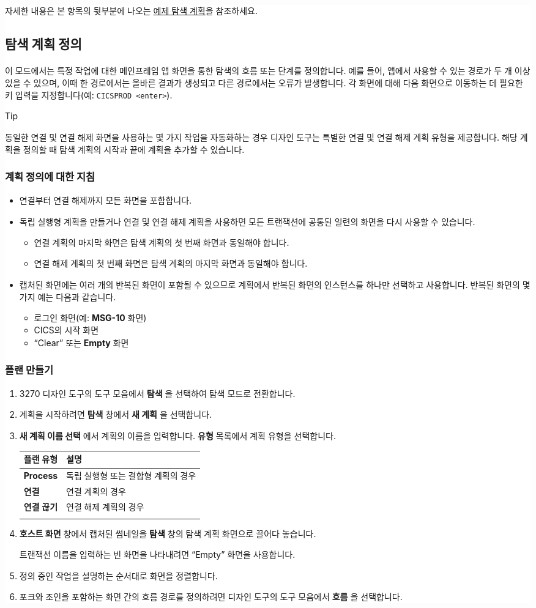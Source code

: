 자세한 내용은 본 항목의 뒷부분에 나오는 [예제 탐색 계획](#example-plan)을 참조하세요.

<a name="define-navigation"></a>

## <a name="define-navigation-plans"></a>탐색 계획 정의

이 모드에서는 특정 작업에 대한 메인프레임 앱 화면을 통한 탐색의 흐름 또는 단계를 정의합니다. 예를 들어, 앱에서 사용할 수 있는 경로가 두 개 이상 있을 수 있으며, 이때 한 경로에서는 올바른 결과가 생성되고 다른 경로에서는 오류가 발생합니다. 각 화면에 대해 다음 화면으로 이동하는 데 필요한 키 입력을 지정합니다(예: `CICSPROD <enter>`).

> [!TIP]
> 동일한 연결 및 연결 해제 화면을 사용하는 몇 가지 작업을 자동화하는 경우 디자인 도구는 특별한 연결 및 연결 해제 계획 유형을 제공합니다. 해당 계획을 정의할 때 탐색 계획의 시작과 끝에 계획을 추가할 수 있습니다.

### <a name="guidelines-for-plan-definitions"></a>계획 정의에 대한 지침

* 연결부터 연결 해제까지 모든 화면을 포함합니다.

* 독립 실행형 계획을 만들거나 연결 및 연결 해제 계획을 사용하면 모든 트랜잭션에 공통된 일련의 화면을 다시 사용할 수 있습니다.

  * 연결 계획의 마지막 화면은 탐색 계획의 첫 번째 화면과 동일해야 합니다.

  * 연결 해제 계획의 첫 번째 화면은 탐색 계획의 마지막 화면과 동일해야 합니다.

* 캡처된 화면에는 여러 개의 반복된 화면이 포함될 수 있으므로 계획에서 반복된 화면의 인스턴스를 하나만 선택하고 사용합니다. 반복된 화면의 몇 가지 예는 다음과 같습니다.

  * 로그인 화면(예: **MSG-10** 화면)
  * CICS의 시작 화면
  * “Clear” 또는 **Empty** 화면

<a name="create-plans"></a>

### <a name="create-plans"></a>플랜 만들기

1. 3270 디자인 도구의 도구 모음에서 **탐색** 을 선택하여 탐색 모드로 전환합니다.

1. 계획을 시작하려면 **탐색** 창에서 **새 계획** 을 선택합니다.

1. **새 계획 이름 선택** 에서 계획의 이름을 입력합니다. **유형** 목록에서 계획 유형을 선택합니다.

   | 플랜 유형 | 설명 |
   |-----------|-------------|
   | **Process** | 독립 실행형 또는 결합형 계획의 경우 |
   | **연결** | 연결 계획의 경우 |
   | **연결 끊기** | 연결 해제 계획의 경우 |
   |||

1. **호스트 화면** 창에서 캡처된 썸네일을 **탐색** 창의 탐색 계획 화면으로 끌어다 놓습니다.

   트랜잭션 이름을 입력하는 빈 화면을 나타내려면 “Empty” 화면을 사용합니다.

1. 정의 중인 작업을 설명하는 순서대로 화면을 정렬합니다.

1. 포크와 조인을 포함하는 화면 간의 흐름 경로를 정의하려면 디자인 도구의 도구 모음에서 **흐름** 을 선택합니다.

